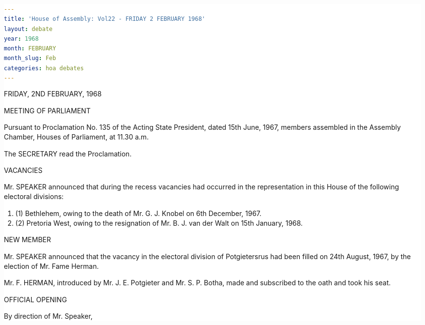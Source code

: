 ```yaml
---
title: 'House of Assembly: Vol22 - FRIDAY 2 FEBRUARY 1968'
layout: debate
year: 1968
month: FEBRUARY
month_slug: Feb
categories: hoa debates
---
```


<debateSection name="#opening">

<heading>FRIDAY, 2ND FEBRUARY, 1968</heading>

<debateSection name="#meeting_of_parliament">

<heading>MEETING OF PARLIAMENT</heading>

<p>Pursuant to Proclamation No. 135 of the Acting State President, dated 15th June, 1967, members assembled in the Assembly Chamber, Houses of Parliament, at 11.30 a.m.</p>

<p>The SECRETARY read the Proclamation.</p>

</debateSection>

<debateSection name="#vacancies">

<heading>VACANCIES</heading>

<p>Mr. SPEAKER announced that during the recess vacancies had occurred in the representation in this House of the following electoral divisions:</p>

<ol>

<li>(1) Bethlehem, owing to the death of Mr. G. J. Knobel on 6th December, 1967.</li>

<li>(2) Pretoria West, owing to the resignation of Mr. B. J. van der Walt on 15th January, 1968.</li>

</ol>

</debateSection>

<debateSection name="#new_member">

<heading>NEW MEMBER</heading>

<p>Mr. SPEAKER announced that the vacancy in the electoral division of Potgietersrus had been filled on 24th August, 1967, by the election of Mr. Fame Herman.</p>

<p>Mr. F. HERMAN, introduced by Mr. J. E. Potgieter and Mr. S. P. Botha, made and subscribed to the oath and took his seat.</p>

</debateSection>

<debateSection name="#official_opening">

<heading>OFFICIAL OPENING</heading>

<p>By direction of Mr. Speaker,</p>
